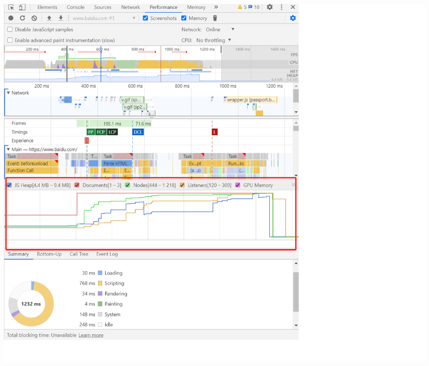   <img src="https://github.com/jiulanrensan/blog/blob/master/chrome_developer_dev-tool/img/performance_memory.png" width="70%" />
</div>
<br><br><br>
